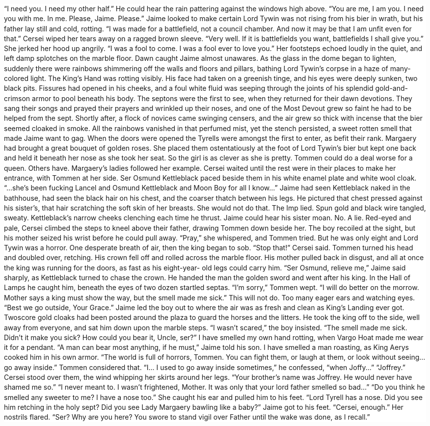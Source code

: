 “I need you. I need my other half.” He could hear the rain pattering against the windows high above. “You are me, I am you. I need you with me. In me. Please, Jaime. Please.”
Jaime looked to make certain Lord Tywin was not rising from his bier in wrath, but his father lay still and cold, rotting. “I was made for a battlefield, not a council chamber. And now it may be that I am unfit even for that.”
Cersei wiped her tears away on a ragged brown sleeve. “Very well. If it is battlefields you want, battlefields I shall give you.” She jerked her hood up angrily. “I was a fool to come. I was a fool ever to love you.” Her footsteps echoed loudly in the quiet, and left damp splotches on the marble floor.
Dawn caught Jaime almost unawares. As the glass in the dome began to lighten, suddenly there were rainbows shimmering off the walls and floors and pillars, bathing Lord Tywin’s corpse in a haze of many-colored light. The King’s Hand was rotting visibly. His face had taken on a greenish tinge, and his eyes were deeply sunken, two black pits. Fissures had opened in his cheeks, and a foul white fluid was seeping through the joints of his splendid gold-and-crimson armor to pool beneath his body.
The septons were the first to see, when they returned for their dawn devotions. They sang their songs and prayed their prayers and wrinkled up their noses, and one of the Most Devout grew so faint he had to be helped from the sept. Shortly after, a flock of novices came swinging censers, and the air grew so thick with incense that the bier seemed cloaked in smoke.
All the rainbows vanished in that perfumed mist, yet the stench persisted, a sweet rotten smell that made Jaime want to gag.
When the doors were opened the Tyrells were amongst the first to enter, as befit their rank. Margaery had brought a great bouquet of golden roses. She placed them ostentatiously at the foot of Lord Tywin’s bier but kept one back and held it beneath her nose as she took her seat. So the girl is as clever as she is pretty. Tommen could do a deal worse for a queen.
Others have. Margaery’s ladies followed her example.
Cersei waited until the rest were in their places to make her entrance, with Tommen at her side. Ser Osmund Kettleblack paced beside them in his white enamel plate and white wool cloak.
“...she’s been fucking Lancel and Osmund Kettleblack and Moon Boy for all I know...”
Jaime had seen Kettleblack naked in the bathhouse, had seen the black hair on his chest, and the coarser thatch between his legs. He pictured that chest pressed against his sister’s, that hair scratching the soft skin of her breasts. She would not do that. The Imp lied. Spun gold and black wire tangled, sweaty. Kettleblack’s narrow cheeks clenching each time he thrust.
Jaime could hear his sister moan. No. A lie.
Red-eyed and pale, Cersei climbed the steps to kneel above their father, drawing Tommen down beside her. The boy recoiled at the sight, but his mother seized his wrist before he could pull away. “Pray,” she whispered, and Tommen tried. But he was only eight and Lord Tywin was a horror.
One desperate breath of air, then the king began to sob. “Stop that!” Cersei said. Tommen turned his head and doubled over, retching. His crown fell off and rolled across the marble floor. His mother pulled back in disgust, and all at once the king was running for the doors, as fast as his eight-year- old legs could carry him.
“Ser Osmund, relieve me,” Jaime said sharply, as Kettleblack turned to chase the crown. He handed the man the golden sword and went after his king. In the Hall of Lamps he caught him, beneath the eyes of two dozen startled septas. “I’m sorry,” Tommen wept. “I will do better on the morrow.
Mother says a king must show the way, but the smell made me sick.”
This will not do. Too many eager ears and watching eyes. “Best we go outside, Your Grace.” Jaime led the boy out to where the air was as fresh and clean as King’s Landing ever got. Twoscore gold cloaks had been posted around the plaza to guard the horses and the litters. He took the king off to the side, well away from everyone, and sat him down upon the marble steps. “I wasn’t scared,” the boy insisted. “The smell made me sick. Didn’t it make you sick? How could you bear it, Uncle, ser?”
I have smelled my own hand rotting, when Vargo Hoat made me wear it for a pendant. “A man can bear most anything, if he must,” Jaime told his son. I have smelled a man roasting, as King Aerys cooked him in his own armor. “The world is full of horrors, Tommen. You can fight them, or laugh at them, or look without seeing... go away inside.”
Tommen considered that. “I... I used to go away inside sometimes,” he confessed, “when Joffy...”
“Joffrey.” Cersei stood over them, the wind whipping her skirts around her legs. “Your brother’s name was Joffrey. He would never have shamed me so.”
“I never meant to. I wasn’t frightened, Mother. It was only that your lord father smelled so bad...”
“Do you think he smelled any sweeter to me? I have a nose too.” She caught his ear and pulled him to his feet. “Lord Tyrell has a nose. Did you see him retching in the holy sept? Did you see Lady Margaery bawling like a baby?”
Jaime got to his feet. “Cersei, enough.”
Her nostrils flared. “Ser? Why are you here? You swore to stand vigil over Father until the wake was done, as I recall.”